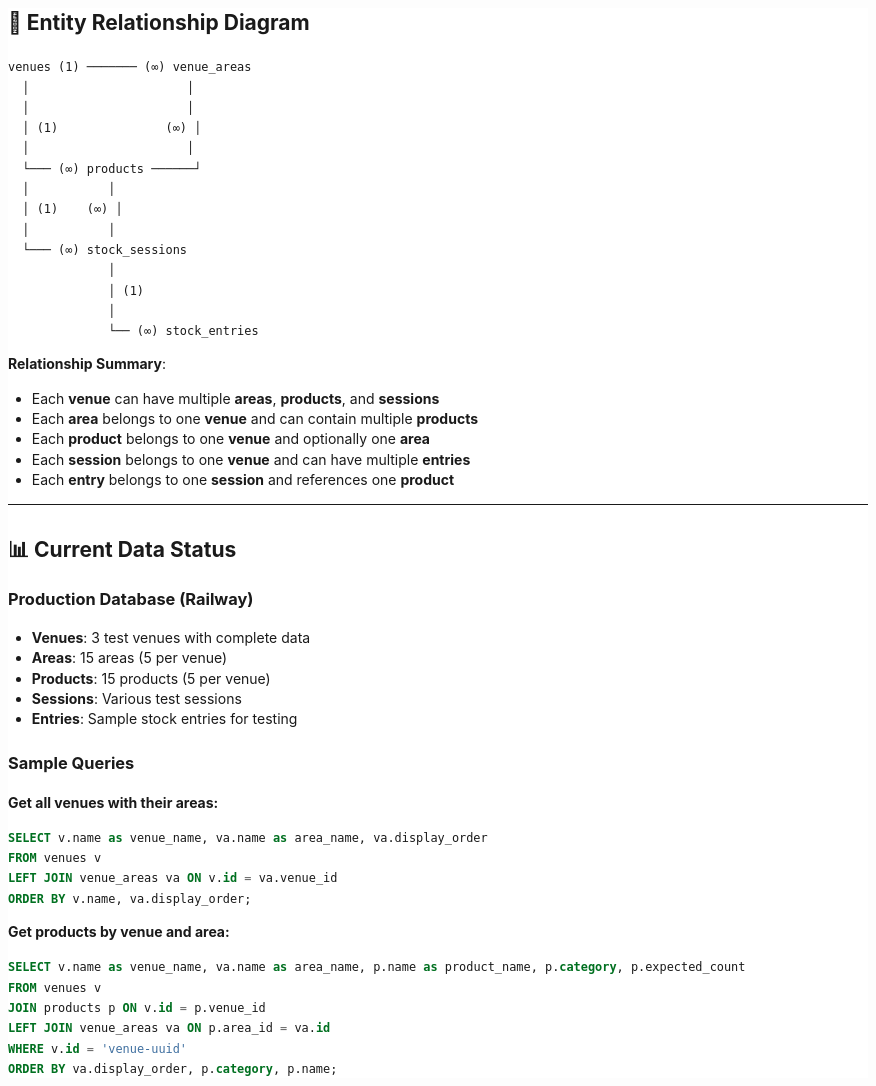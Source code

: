 
## 🔗 Entity Relationship Diagram

```
venues (1) ─────── (∞) venue_areas
  │                      │
  │                      │
  │ (1)               (∞) │
  │                      │
  └─── (∞) products ──────┘
  │           │
  │ (1)    (∞) │
  │           │
  └─── (∞) stock_sessions
              │
              │ (1)
              │
              └── (∞) stock_entries
```

**Relationship Summary**:
- Each **venue** can have multiple **areas**, **products**, and **sessions**
- Each **area** belongs to one **venue** and can contain multiple **products**
- Each **product** belongs to one **venue** and optionally one **area**
- Each **session** belongs to one **venue** and can have multiple **entries**
- Each **entry** belongs to one **session** and references one **product**

---

## 📊 Current Data Status

### Production Database (Railway)
- **Venues**: 3 test venues with complete data
- **Areas**: 15 areas (5 per venue)
- **Products**: 15 products (5 per venue)
- **Sessions**: Various test sessions
- **Entries**: Sample stock entries for testing

### Sample Queries

**Get all venues with their areas:**
```sql
SELECT v.name as venue_name, va.name as area_name, va.display_order
FROM venues v
LEFT JOIN venue_areas va ON v.id = va.venue_id
ORDER BY v.name, va.display_order;
```

**Get products by venue and area:**
```sql
SELECT v.name as venue_name, va.name as area_name, p.name as product_name, p.category, p.expected_count
FROM venues v
JOIN products p ON v.id = p.venue_id
LEFT JOIN venue_areas va ON p.area_id = va.id
WHERE v.id = 'venue-uuid'
ORDER BY va.display_order, p.category, p.name;
```
